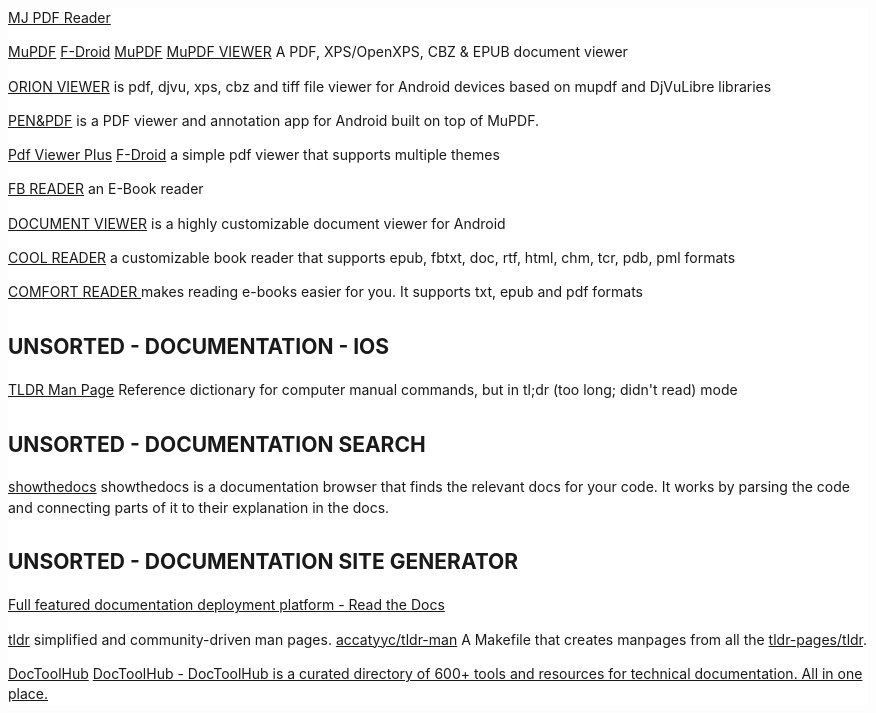 [MJ PDF Reader](https://gitlab.com/mudlej_android/mj_pdf_reader)

[MuPDF](http://mupdf.com/)
[F-Droid](https://f-droid.org/app/com.artifex.mupdf.viewer.app)
[MuPDF](https://git.ghostscript.com/?p=mupdf.git;a=summary)
[MuPDF VIEWER](https://f-droid.org/packages/com.artifex.mupdf.viewer.app)
A PDF, XPS/OpenXPS, CBZ & EPUB document viewer

[ORION VIEWER](https://github.com/max-kammerer/orion-viewer)
is pdf, djvu, xps, cbz and tiff file viewer for Android devices based on mupdf and DjVuLibre libraries

[PEN&PDF](https://play.google.com/store/apps/details?id=com.cgogolin.penandpdf)
is a PDF viewer and annotation app for Android built on top of MuPDF.

[Pdf Viewer Plus](https://github.com/JavaCafe01/PdfViewer)
[F-Droid](https://f-droid.org/app/com.gsnathan.pdfviewer)
a simple pdf viewer that supports multiple themes

[FB READER](https://play.google.com/store/apps/details?id=org.geometerplus.zlibrary.ui.android)
an E-Book reader

[DOCUMENT VIEWER](https://github.com/SufficientlySecure/document-viewer)
is a highly customizable document viewer for Android

[COOL READER](https://play.google.com/store/apps/details?id=org.coolreader)
a customizable book reader that supports epub, fbtxt, doc, rtf, html, chm, tcr, pdb, pml formats

[COMFORT READER ](https://github.com/mschlauch/comfortreader)
makes reading e-books easier for you. It supports txt, epub and pdf formats

## UNSORTED - DOCUMENTATION - IOS

[TLDR Man Page](https://github.com/freesuraj/TLDR)
Reference dictionary for computer manual commands, but in tl;dr (too long; didn't read) mode

## UNSORTED - DOCUMENTATION SEARCH

[showthedocs](http://showthedocs.com/)
showthedocs is a documentation browser that finds the relevant docs for your code. It works by parsing the code and connecting parts of it to their explanation in the docs.

## UNSORTED - DOCUMENTATION SITE GENERATOR

[Full featured documentation deployment platform - Read the Docs](https://about.readthedocs.com/)

[tldr](https://github.com/tldr-pages/tldr)
simplified and community-driven man pages.
[accatyyc/tldr-man](https://github.com/accatyyc/tldr-man)
A Makefile that creates manpages from all the [tldr-pages/tldr](https://github.com/tldr-pages/tldr).

[DocToolHub](https://doctoolhub.com/)
[DocToolHub - DocToolHub is a curated directory of 600+ tools and resources for technical documentation. All in one place.](https://34.234.149.126/)
